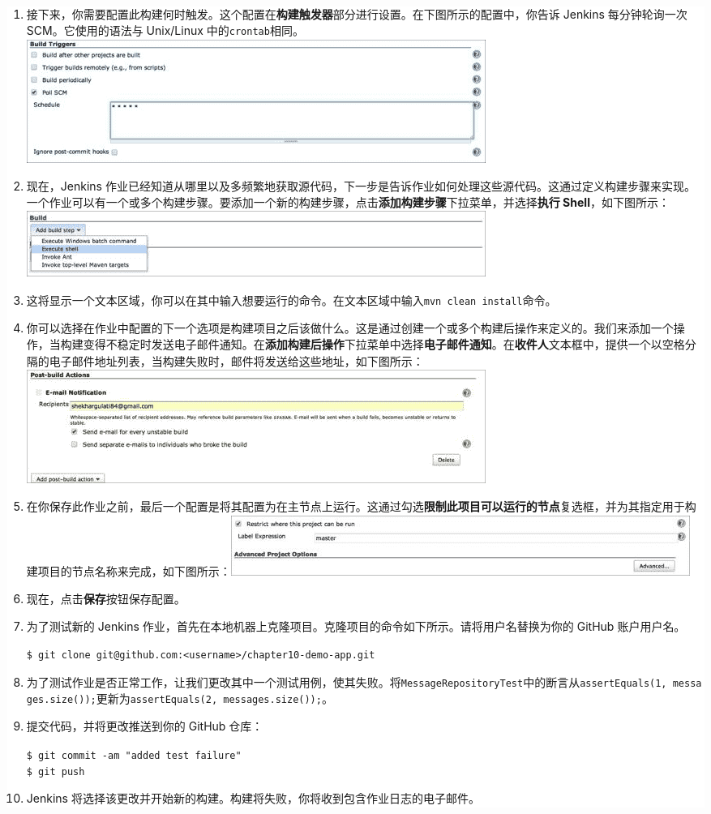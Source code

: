 1.  接下来，你需要配置此构建何时触发。这个配置在**构建触发器**部分进行设置。在下图所示的配置中，你告诉 Jenkins 每分钟轮询一次 SCM。它使用的语法与 Unix/Linux 中的`crontab`相同。![如何操作...](img/00133.jpeg)

1.  现在，Jenkins 作业已经知道从哪里以及多频繁地获取源代码，下一步是告诉作业如何处理这些源代码。这通过定义构建步骤来实现。一个作业可以有一个或多个构建步骤。要添加一个新的构建步骤，点击**添加构建步骤**下拉菜单，并选择**执行 Shell**，如下图所示：![如何操作...](img/00134.jpeg)

1.  这将显示一个文本区域，你可以在其中输入想要运行的命令。在文本区域中输入`mvn clean install`命令。

1.  你可以选择在作业中配置的下一个选项是构建项目之后该做什么。这是通过创建一个或多个构建后操作来定义的。我们来添加一个操作，当构建变得不稳定时发送电子邮件通知。在**添加构建后操作**下拉菜单中选择**电子邮件通知**。在**收件人**文本框中，提供一个以空格分隔的电子邮件地址列表，当构建失败时，邮件将发送给这些地址，如下图所示：![如何操作...](img/00135.jpeg)

1.  在你保存此作业之前，最后一个配置是将其配置为在主节点上运行。这通过勾选**限制此项目可以运行的节点**复选框，并为其指定用于构建项目的节点名称来完成，如下图所示：![如何操作...](img/00136.jpeg)

1.  现在，点击**保存**按钮保存配置。

1.  为了测试新的 Jenkins 作业，首先在本地机器上克隆项目。克隆项目的命令如下所示。请将用户名替换为你的 GitHub 账户用户名。

    ```
    $ git clone git@github.com:<username>/chapter10-demo-app.git

    ```

1.  为了测试作业是否正常工作，让我们更改其中一个测试用例，使其失败。将`MessageRepositoryTest`中的断言从`assertEquals(1, messages.size());`更新为`assertEquals(2, messages.size());`。

1.  提交代码，并将更改推送到你的 GitHub 仓库：

    ```
    $ git commit -am "added test failure"
    $ git push

    ```

1.  Jenkins 将选择该更改并开始新的构建。构建将失败，你将收到包含作业日志的电子邮件。
